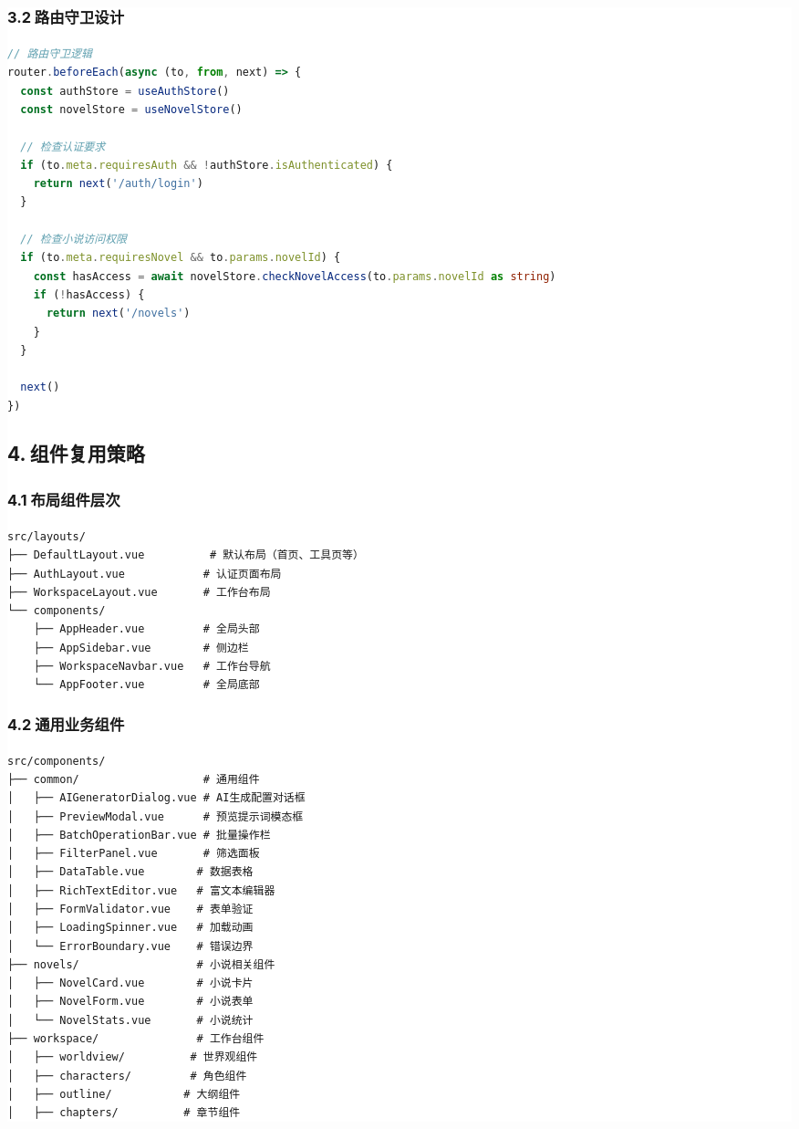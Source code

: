 ### 3.2 路由守卫设计

```typescript
// 路由守卫逻辑
router.beforeEach(async (to, from, next) => {
  const authStore = useAuthStore()
  const novelStore = useNovelStore()
  
  // 检查认证要求
  if (to.meta.requiresAuth && !authStore.isAuthenticated) {
    return next('/auth/login')
  }
  
  // 检查小说访问权限
  if (to.meta.requiresNovel && to.params.novelId) {
    const hasAccess = await novelStore.checkNovelAccess(to.params.novelId as string)
    if (!hasAccess) {
      return next('/novels')
    }
  }
  
  next()
})
```

## 4. 组件复用策略

### 4.1 布局组件层次

```
src/layouts/
├── DefaultLayout.vue          # 默认布局（首页、工具页等）
├── AuthLayout.vue            # 认证页面布局
├── WorkspaceLayout.vue       # 工作台布局
└── components/
    ├── AppHeader.vue         # 全局头部
    ├── AppSidebar.vue        # 侧边栏
    ├── WorkspaceNavbar.vue   # 工作台导航
    └── AppFooter.vue         # 全局底部
```

### 4.2 通用业务组件

```
src/components/
├── common/                   # 通用组件
│   ├── AIGeneratorDialog.vue # AI生成配置对话框
│   ├── PreviewModal.vue      # 预览提示词模态框
│   ├── BatchOperationBar.vue # 批量操作栏
│   ├── FilterPanel.vue       # 筛选面板
│   ├── DataTable.vue        # 数据表格
│   ├── RichTextEditor.vue   # 富文本编辑器
│   ├── FormValidator.vue    # 表单验证
│   ├── LoadingSpinner.vue   # 加载动画
│   └── ErrorBoundary.vue    # 错误边界
├── novels/                  # 小说相关组件
│   ├── NovelCard.vue        # 小说卡片
│   ├── NovelForm.vue        # 小说表单
│   └── NovelStats.vue       # 小说统计
├── workspace/               # 工作台组件
│   ├── worldview/          # 世界观组件
│   ├── characters/         # 角色组件
│   ├── outline/           # 大纲组件
│   ├── chapters/          # 章节组件
```
